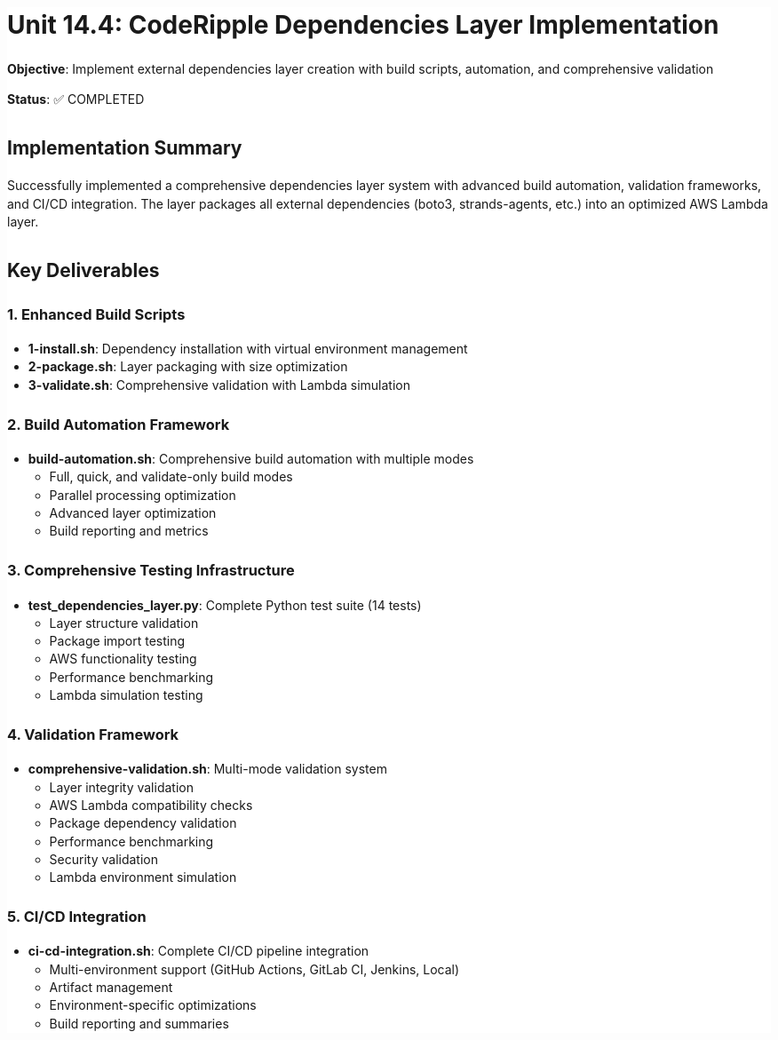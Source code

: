 # Unit 14.4: CodeRipple Dependencies Layer Implementation

**Objective**: Implement external dependencies layer creation with build scripts, automation, and comprehensive validation

**Status**: ✅ COMPLETED

## Implementation Summary

Successfully implemented a comprehensive dependencies layer system with advanced build automation, validation frameworks, and CI/CD integration. The layer packages all external dependencies (boto3, strands-agents, etc.) into an optimized AWS Lambda layer.

## Key Deliverables

### 1. Enhanced Build Scripts
- **1-install.sh**: Dependency installation with virtual environment management
- **2-package.sh**: Layer packaging with size optimization
- **3-validate.sh**: Comprehensive validation with Lambda simulation

### 2. Build Automation Framework
- **build-automation.sh**: Comprehensive build automation with multiple modes
  - Full, quick, and validate-only build modes
  - Parallel processing optimization
  - Advanced layer optimization
  - Build reporting and metrics

### 3. Comprehensive Testing Infrastructure
- **test_dependencies_layer.py**: Complete Python test suite (14 tests)
  - Layer structure validation
  - Package import testing
  - AWS functionality testing
  - Performance benchmarking
  - Lambda simulation testing

### 4. Validation Framework
- **comprehensive-validation.sh**: Multi-mode validation system
  - Layer integrity validation
  - AWS Lambda compatibility checks
  - Package dependency validation
  - Performance benchmarking
  - Security validation
  - Lambda environment simulation

### 5. CI/CD Integration
- **ci-cd-integration.sh**: Complete CI/CD pipeline integration
  - Multi-environment support (GitHub Actions, GitLab CI, Jenkins, Local)
  - Artifact management
  - Environment-specific optimizations
  - Build reporting and summaries
